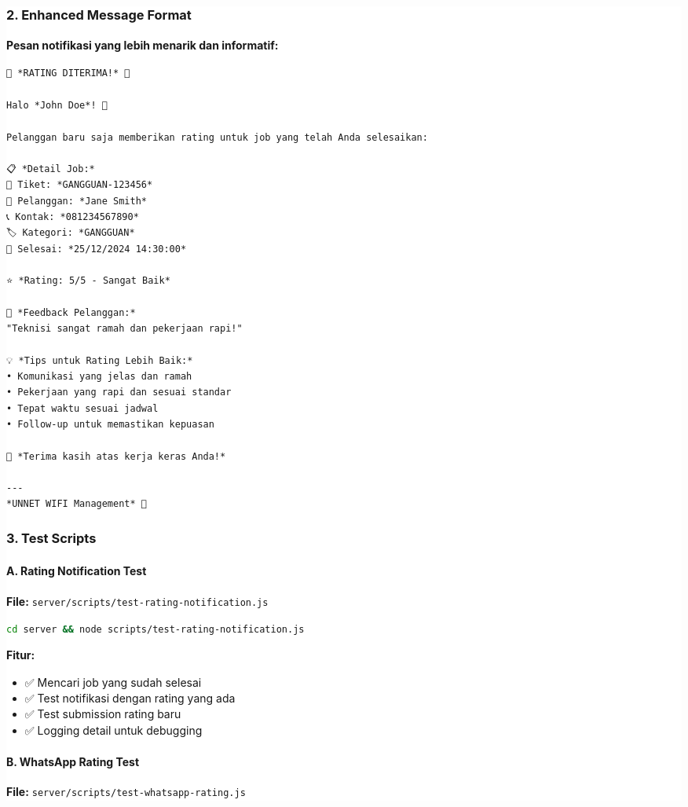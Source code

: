 ### **2. Enhanced Message Format**

**Pesan notifikasi yang lebih menarik dan informatif:**

```
🎉 *RATING DITERIMA!* 🤩

Halo *John Doe*! 👋

Pelanggan baru saja memberikan rating untuk job yang telah Anda selesaikan:

📋 *Detail Job:*
🎫 Tiket: *GANGGUAN-123456*
👤 Pelanggan: *Jane Smith*
📞 Kontak: *081234567890*
🏷️ Kategori: *GANGGUAN*
📅 Selesai: *25/12/2024 14:30:00*

⭐ *Rating: 5/5 - Sangat Baik*

💬 *Feedback Pelanggan:*
"Teknisi sangat ramah dan pekerjaan rapi!"

💡 *Tips untuk Rating Lebih Baik:*
• Komunikasi yang jelas dan ramah
• Pekerjaan yang rapi dan sesuai standar  
• Tepat waktu sesuai jadwal
• Follow-up untuk memastikan kepuasan

🎯 *Terima kasih atas kerja keras Anda!*

---
*UNNET WIFI Management* 🚀
```

### **3. Test Scripts**

#### **A. Rating Notification Test**
**File:** `server/scripts/test-rating-notification.js`

```bash
cd server && node scripts/test-rating-notification.js
```

**Fitur:**
- ✅ Mencari job yang sudah selesai
- ✅ Test notifikasi dengan rating yang ada
- ✅ Test submission rating baru
- ✅ Logging detail untuk debugging

#### **B. WhatsApp Rating Test**
**File:** `server/scripts/test-whatsapp-rating.js`
